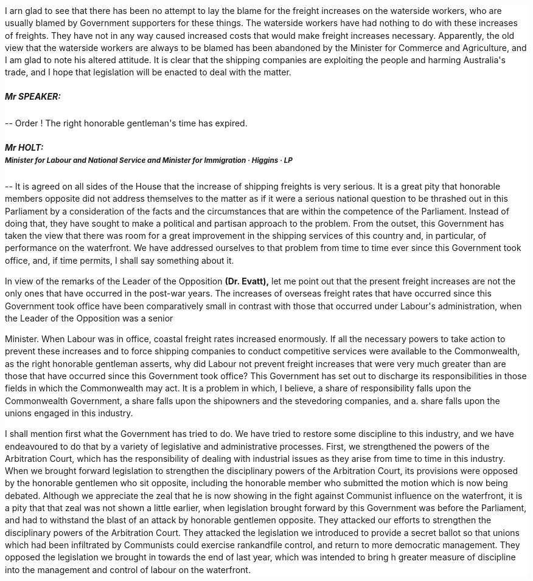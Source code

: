 I arn glad to see that there has been no attempt to lay the blame for the freight increases on the waterside workers, who are usually blamed by Government supporters for these things. The waterside workers have had nothing to do with these increases of freights. They have not in any way caused increased costs that would make freight increases necessary. Apparently, the old view that the waterside workers are always to be blamed has been abandoned by the Minister for Commerce and Agriculture, and I am glad to note his altered attitude. It is clear that the shipping companies are exploiting the people and harming Australia's trade, and I hope that legislation will be enacted to deal with the matter. 

##### Mr SPEAKER:

-- Order ! The right honorable gentleman's time has expired. 

##### Mr HOLT:<br><small class="text-muted">Minister for Labour and National Service and Minister for Immigration &middot; Higgins &middot; LP</small>

-- It is agreed on all sides of the House that the increase of shipping freights is very serious. It is a great pity that honorable members opposite did not address themselves to the matter as if it were a serious national question to be thrashed out in this Parliament by a consideration of the facts and the circumstances that are within the competence of the Parliament. Instead of doing that, they have sought to make a political and partisan approach to the problem. From the outset, this Government has taken the view that there was room for a great improvement in the shipping services of this country and, in particular, of performance on the waterfront. We have addressed ourselves to that problem from time to time ever since this Government took office, and, if time permits, I shall say something about it. 

In view of the remarks of the Leader of the Opposition  **(Dr. Evatt),**  let me point out that the present freight increases are not the only ones that have occurred in the post-war years. The increases of overseas freight rates that have occurred since this Government took office have been comparatively small in contrast with those that occurred under Labour's administration, when the Leader of the Opposition was a senior 

Minister. When Labour was in office, coastal freight rates increased enormously. If all the necessary powers to take action to prevent these increases and to force shipping companies to conduct competitive services were available to the Commonwealth, as the right honorable gentleman asserts, why did Labour not prevent freight increases that were very much greater than are those that have occurred since this Government took office? This Government has set out to discharge its responsibilities in those fields in which the Commonwealth may act. It is a problem in which, I believe, a share of responsibility falls upon the Commonwealth Government, a share falls upon the shipowners and the stevedoring companies, and a. share falls upon the unions engaged in this industry. 

I shall mention first what the Government has tried to do. We have tried to restore some discipline to this industry, and we have endeavoured to do that by a variety of legislative and administrative processes. First, we strengthened the powers of the Arbitration Court, which has the responsibility of dealing with industrial issues as they arise from time to time in this industry. When we brought forward legislation to strengthen the disciplinary powers of the Arbitration Court, its provisions were opposed by the honorable gentlemen who sit opposite, including the honorable member who submitted the motion which is now being debated. Although we appreciate the zeal that he is now showing in the fight against Communist influence on the waterfront, it is a pity that that zeal was not shown a little earlier, when legislation brought forward by this Government was before the Parliament, and had to withstand the blast of an attack by honorable gentlemen opposite. They attacked our efforts to strengthen the disciplinary powers of the Arbitration Court. They attacked the legislation we introduced to provide a secret ballot so that unions which had been infiltrated by Communists could exercise rankandfile control, and return to more democratic management. They opposed the legislation we brought in towards the end of last year, which was intended to bring  h  greater measure of discipline into the management and control of labour on the waterfront. 
